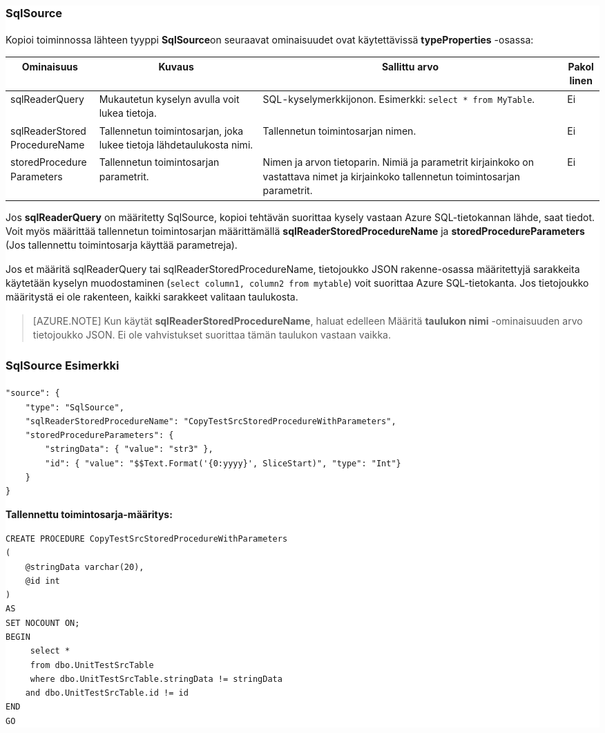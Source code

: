### <a name="sqlsource"></a>SqlSource

Kopioi toiminnossa lähteen tyyppi **SqlSource**on seuraavat ominaisuudet ovat käytettävissä **typeProperties** -osassa:

| Ominaisuus | Kuvaus | Sallittu arvo | Pakollinen |
| -------- | ----------- | -------------- | -------- |
| sqlReaderQuery | Mukautetun kyselyn avulla voit lukea tietoja. | SQL-kyselymerkkijonon. Esimerkki: `select * from MyTable`.  | Ei |
| sqlReaderStoredProcedureName | Tallennetun toimintosarjan, joka lukee tietoja lähdetaulukosta nimi. | Tallennetun toimintosarjan nimen. | Ei |
| storedProcedureParameters | Tallennetun toimintosarjan parametrit. | Nimen ja arvon tietoparin. Nimiä ja parametrit kirjainkoko on vastattava nimet ja kirjainkoko tallennetun toimintosarjan parametrit. | Ei |

Jos **sqlReaderQuery** on määritetty SqlSource, kopioi tehtävän suorittaa kysely vastaan Azure SQL-tietokannan lähde, saat tiedot. Voit myös määrittää tallennetun toimintosarjan määrittämällä **sqlReaderStoredProcedureName** ja **storedProcedureParameters** (Jos tallennettu toimintosarja käyttää parametreja). 

Jos et määritä sqlReaderQuery tai sqlReaderStoredProcedureName, tietojoukko JSON rakenne-osassa määritettyjä sarakkeita käytetään kyselyn muodostaminen (`select column1, column2 from mytable`) voit suorittaa Azure SQL-tietokanta. Jos tietojoukko määritystä ei ole rakenteen, kaikki sarakkeet valitaan taulukosta. 

> [AZURE.NOTE] Kun käytät **sqlReaderStoredProcedureName**, haluat edelleen Määritä **taulukon nimi** -ominaisuuden arvo tietojoukko JSON. Ei ole vahvistukset suorittaa tämän taulukon vastaan vaikka. 

### <a name="sqlsource-example"></a>SqlSource Esimerkki

    "source": {
        "type": "SqlSource",
        "sqlReaderStoredProcedureName": "CopyTestSrcStoredProcedureWithParameters",
        "storedProcedureParameters": {
            "stringData": { "value": "str3" },
            "id": { "value": "$$Text.Format('{0:yyyy}', SliceStart)", "type": "Int"}
        }
    }

**Tallennettu toimintosarja-määritys:** 

    CREATE PROCEDURE CopyTestSrcStoredProcedureWithParameters
    (
        @stringData varchar(20),
        @id int
    )
    AS
    SET NOCOUNT ON;
    BEGIN
         select *
         from dbo.UnitTestSrcTable
         where dbo.UnitTestSrcTable.stringData != stringData
        and dbo.UnitTestSrcTable.id != id
    END
    GO
